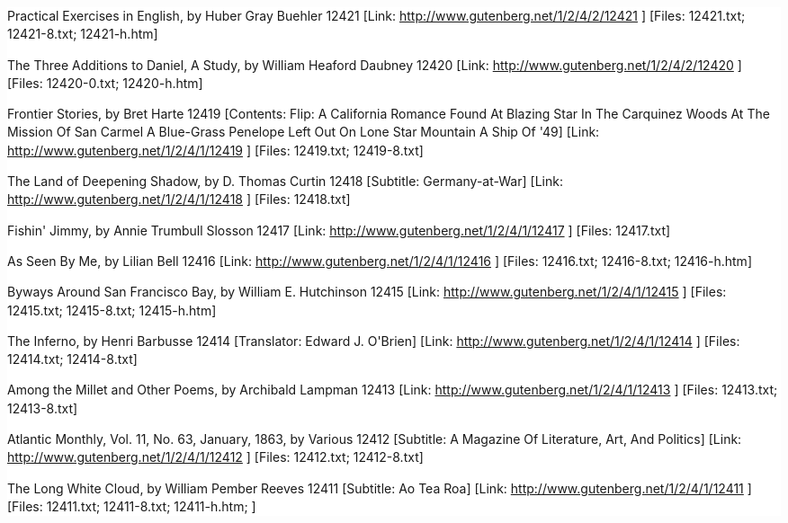 Practical Exercises in English, by Huber Gray Buehler                    12421
  [Link: http://www.gutenberg.net/1/2/4/2/12421 ]
  [Files: 12421.txt; 12421-8.txt; 12421-h.htm]

The Three Additions to Daniel, A Study, by William Heaford Daubney       12420
  [Link: http://www.gutenberg.net/1/2/4/2/12420 ]
  [Files: 12420-0.txt; 12420-h.htm]

Frontier Stories, by Bret Harte                                          12419
  [Contents:
     Flip: A California Romance
     Found At Blazing Star
     In The Carquinez Woods
     At The Mission Of San Carmel
     A Blue-Grass Penelope
     Left Out On Lone Star Mountain
     A Ship Of '49]
  [Link: http://www.gutenberg.net/1/2/4/1/12419 ]
  [Files: 12419.txt; 12419-8.txt]

The Land of Deepening Shadow, by D. Thomas Curtin                        12418
  [Subtitle: Germany-at-War]
  [Link: http://www.gutenberg.net/1/2/4/1/12418 ]
  [Files: 12418.txt]

Fishin' Jimmy, by Annie Trumbull Slosson                                 12417
  [Link: http://www.gutenberg.net/1/2/4/1/12417 ]
  [Files: 12417.txt]

As Seen By Me, by Lilian Bell                                            12416
  [Link: http://www.gutenberg.net/1/2/4/1/12416 ]
  [Files: 12416.txt; 12416-8.txt; 12416-h.htm]

Byways Around San Francisco Bay, by William E. Hutchinson                12415
  [Link: http://www.gutenberg.net/1/2/4/1/12415 ]
  [Files: 12415.txt; 12415-8.txt; 12415-h.htm]

The Inferno, by Henri Barbusse                                           12414
  [Translator: Edward J. O'Brien]
  [Link: http://www.gutenberg.net/1/2/4/1/12414 ]
  [Files: 12414.txt; 12414-8.txt]

Among the Millet and Other Poems, by Archibald Lampman                   12413
  [Link: http://www.gutenberg.net/1/2/4/1/12413 ]
  [Files: 12413.txt; 12413-8.txt]

Atlantic Monthly, Vol. 11, No. 63, January, 1863, by Various             12412
  [Subtitle: A Magazine Of Literature, Art, And Politics]
  [Link: http://www.gutenberg.net/1/2/4/1/12412 ]
  [Files: 12412.txt; 12412-8.txt]

The Long White Cloud, by William Pember Reeves                           12411
  [Subtitle: Ao Tea Roa]
  [Link: http://www.gutenberg.net/1/2/4/1/12411 ]
  [Files: 12411.txt; 12411-8.txt; 12411-h.htm; ]
